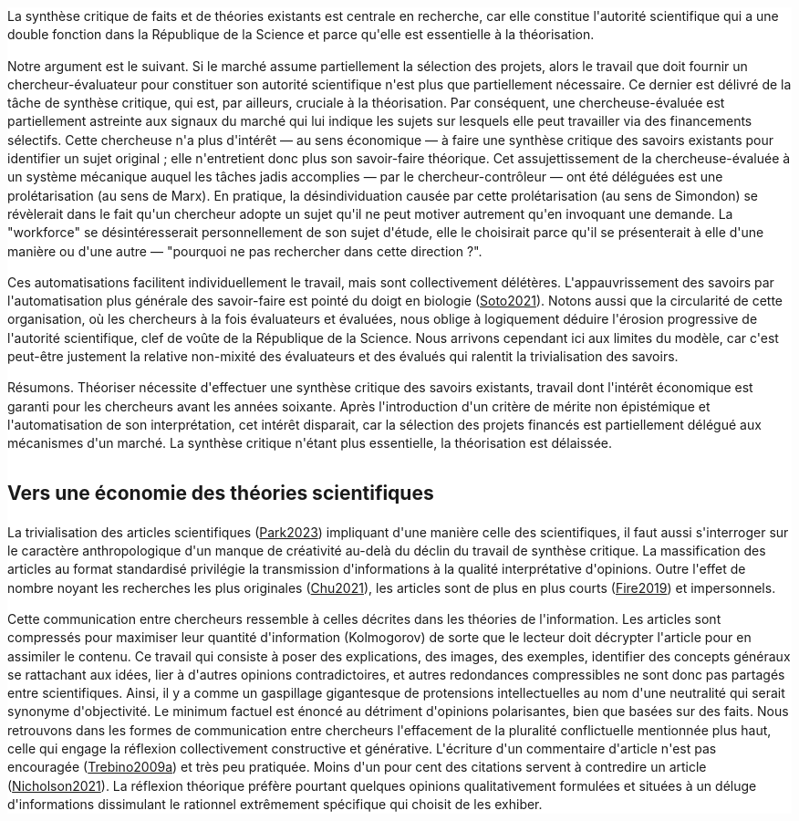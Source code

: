 La synthèse critique de faits et de théories existants est centrale en recherche, car elle constitue l'autorité scientifique qui a une double fonction dans la République de la Science et parce qu'elle est essentielle à la théorisation. 

Notre argument est le suivant. Si le marché assume partiellement la sélection des projets, alors le travail que doit fournir un chercheur-évaluateur pour constituer son autorité scientifique n'est plus que partiellement nécessaire. Ce dernier est délivré de la tâche de synthèse critique, qui est, par ailleurs, cruciale à la théorisation. Par conséquent, une chercheuse-évaluée est partiellement astreinte aux signaux du marché qui lui indique les sujets sur lesquels elle peut travailler via des financements sélectifs. Cette chercheuse n'a plus d'intérêt — au sens économique — à faire une synthèse critique des savoirs existants pour identifier un sujet original ; elle n'entretient donc plus son savoir-faire théorique. Cet assujettissement de la chercheuse-évaluée à un système mécanique auquel les tâches jadis accomplies — par le chercheur-contrôleur — ont été déléguées est une prolétarisation (au sens de Marx). En pratique, la désindividuation causée par cette prolétarisation (au sens de Simondon) se révèlerait dans le fait qu'un chercheur adopte un sujet qu'il ne peut motiver autrement qu'en invoquant une demande. La "workforce" se désintéresserait personnellement de son sujet d'étude, elle le choisirait parce qu'il se présenterait à elle d'une manière ou d'une autre — "pourquoi ne pas rechercher dans cette direction ?". 

Ces automatisations facilitent individuellement le travail, mais sont collectivement délétères. L'appauvrissement des savoirs par l'automatisation plus générale des savoir-faire est pointé du doigt en biologie ([Soto2021](reference/Soto2021.md)). Notons aussi que la circularité de cette organisation, où les chercheurs à la fois évaluateurs et évaluées, nous oblige à logiquement déduire l'érosion progressive de l'autorité scientifique, clef de voûte de la République de la Science. Nous arrivons cependant ici aux limites du modèle, car c'est peut-être justement la relative non-mixité des évaluateurs et des évalués qui ralentit la trivialisation des savoirs. 

Résumons. Théoriser nécessite d'effectuer une synthèse critique des savoirs existants, travail dont l'intérêt économique est garanti pour les chercheurs avant les années soixante. Après l'introduction d'un critère de mérite non épistémique et l'automatisation de son interprétation, cet intérêt disparait, car la sélection des projets financés est partiellement délégué aux mécanismes d'un marché. La synthèse critique n'étant plus essentielle, la théorisation est délaissée.

## Vers une économie des théories scientifiques

La trivialisation des articles scientifiques ([Park2023](reference/Park2023.md)) impliquant d'une manière celle des scientifiques, il faut aussi s'interroger sur le caractère anthropologique d'un manque de créativité au-delà du déclin du travail de synthèse critique. La massification des articles au format standardisé privilégie la transmission d'informations à la qualité interprétative d'opinions. Outre l'effet de nombre noyant les recherches les plus originales ([Chu2021](reference/Chu2021.md)), les articles sont de plus en plus courts ([Fire2019](reference/Fire2019.md)) et impersonnels. 

Cette communication entre chercheurs ressemble à celles décrites dans les théories de l'information. Les articles sont compressés pour maximiser leur quantité d'information (Kolmogorov) de sorte que le lecteur doit décrypter l'article pour en assimiler le contenu. Ce travail qui consiste à poser des explications, des images, des exemples, identifier des concepts généraux se rattachant aux idées, lier à d'autres opinions contradictoires, et autres redondances compressibles ne sont donc pas partagés entre scientifiques. Ainsi, il y a comme un gaspillage gigantesque de protensions intellectuelles au nom d'une neutralité qui serait synonyme d'objectivité. Le minimum factuel est énoncé au détriment d'opinions polarisantes, bien que basées sur des faits. Nous retrouvons dans les formes de communication entre chercheurs l'effacement de la pluralité conflictuelle mentionnée plus haut, celle qui engage la réflexion collectivement constructive et générative. L'écriture d'un commentaire d'article n'est pas encouragée ([Trebino2009a](reference/Trebino2009a.md)) et très peu pratiquée. Moins d'un pour cent des citations servent à contredire un article ([Nicholson2021](reference/Nicholson2021.md)). La réflexion théorique préfère pourtant quelques opinions qualitativement formulées et situées à un déluge d'informations dissimulant le rationnel extrêmement spécifique qui choisit de les exhiber.
